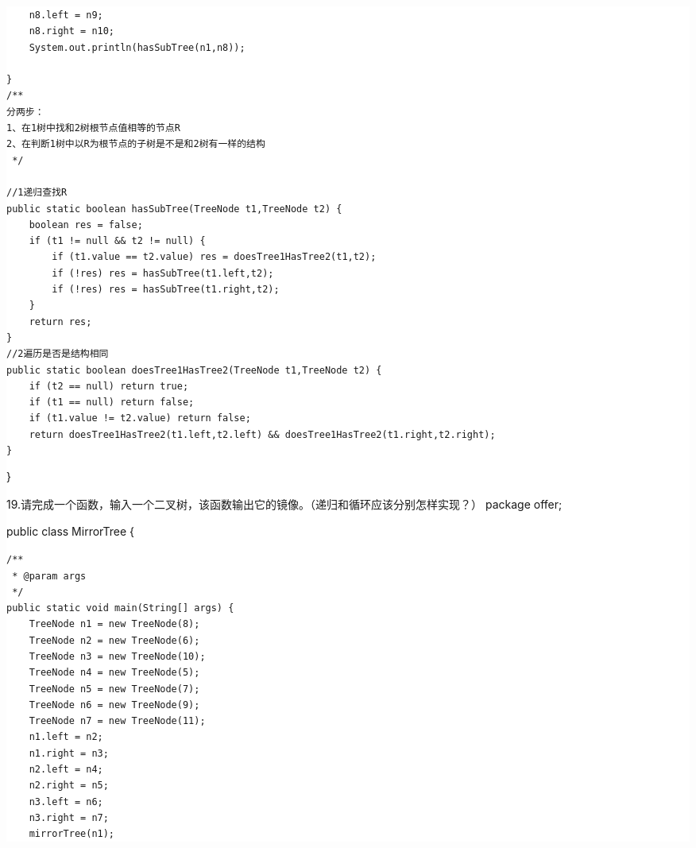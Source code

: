         n8.left = n9;
        n8.right = n10;
        System.out.println(hasSubTree(n1,n8));

    }
    /**
    分两步：
    1、在1树中找和2树根节点值相等的节点R
    2、在判断1树中以R为根节点的子树是不是和2树有一样的结构
     */

    //1递归查找R
    public static boolean hasSubTree(TreeNode t1,TreeNode t2) {
        boolean res = false;
        if (t1 != null && t2 != null) {
            if (t1.value == t2.value) res = doesTree1HasTree2(t1,t2);
            if (!res) res = hasSubTree(t1.left,t2);
            if (!res) res = hasSubTree(t1.right,t2);
        }
        return res;
    }
    //2遍历是否是结构相同
    public static boolean doesTree1HasTree2(TreeNode t1,TreeNode t2) {
        if (t2 == null) return true;
        if (t1 == null) return false;
        if (t1.value != t2.value) return false;
        return doesTree1HasTree2(t1.left,t2.left) && doesTree1HasTree2(t1.right,t2.right);
    }
}



19.请完成一个函数，输入一个二叉树，该函数输出它的镜像。（递归和循环应该分别怎样实现？）
package offer;

public class MirrorTree {

    /**
     * @param args
     */
    public static void main(String[] args) {
        TreeNode n1 = new TreeNode(8);
        TreeNode n2 = new TreeNode(6);
        TreeNode n3 = new TreeNode(10);
        TreeNode n4 = new TreeNode(5);
        TreeNode n5 = new TreeNode(7);
        TreeNode n6 = new TreeNode(9);
        TreeNode n7 = new TreeNode(11);
        n1.left = n2;
        n1.right = n3;
        n2.left = n4;
        n2.right = n5;
        n3.left = n6;
        n3.right = n7;
        mirrorTree(n1);
